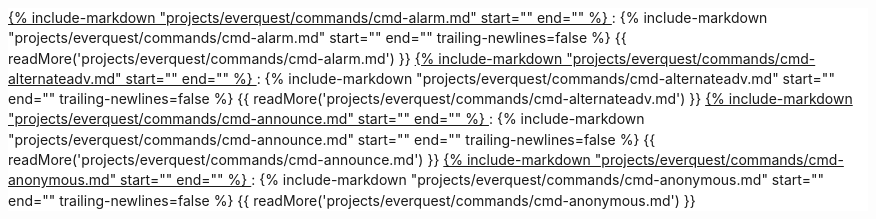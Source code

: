 
<a href="../projects/everquest/commands/cmd-alarm/">
{%
  include-markdown "projects/everquest/commands/cmd-alarm.md"
  start=""
  end=""
%}
</a>
:    {% 
        include-markdown "projects/everquest/commands/cmd-alarm.md"
        start="<!--cmd-desc-start-->"
        end="<!--cmd-desc-end-->"
        trailing-newlines=false
     %} {{ readMore('projects/everquest/commands/cmd-alarm.md') }}


<a href="../projects/everquest/commands/cmd-alternateadv/">
{%
  include-markdown "projects/everquest/commands/cmd-alternateadv.md"
  start=""
  end=""
%}
</a>
:    {% 
        include-markdown "projects/everquest/commands/cmd-alternateadv.md"
        start="<!--cmd-desc-start-->"
        end="<!--cmd-desc-end-->"
        trailing-newlines=false
     %} {{ readMore('projects/everquest/commands/cmd-alternateadv.md') }}


<a href="../projects/everquest/commands/cmd-announce/">
{%
  include-markdown "projects/everquest/commands/cmd-announce.md"
  start=""
  end=""
%}
</a>
:    {% 
        include-markdown "projects/everquest/commands/cmd-announce.md"
        start="<!--cmd-desc-start-->"
        end="<!--cmd-desc-end-->"
        trailing-newlines=false
     %} {{ readMore('projects/everquest/commands/cmd-announce.md') }}


<a href="../projects/everquest/commands/cmd-anonymous/">
{%
  include-markdown "projects/everquest/commands/cmd-anonymous.md"
  start=""
  end=""
%}
</a>
:    {% 
        include-markdown "projects/everquest/commands/cmd-anonymous.md"
        start="<!--cmd-desc-start-->"
        end="<!--cmd-desc-end-->"
        trailing-newlines=false
     %} {{ readMore('projects/everquest/commands/cmd-anonymous.md') }}

